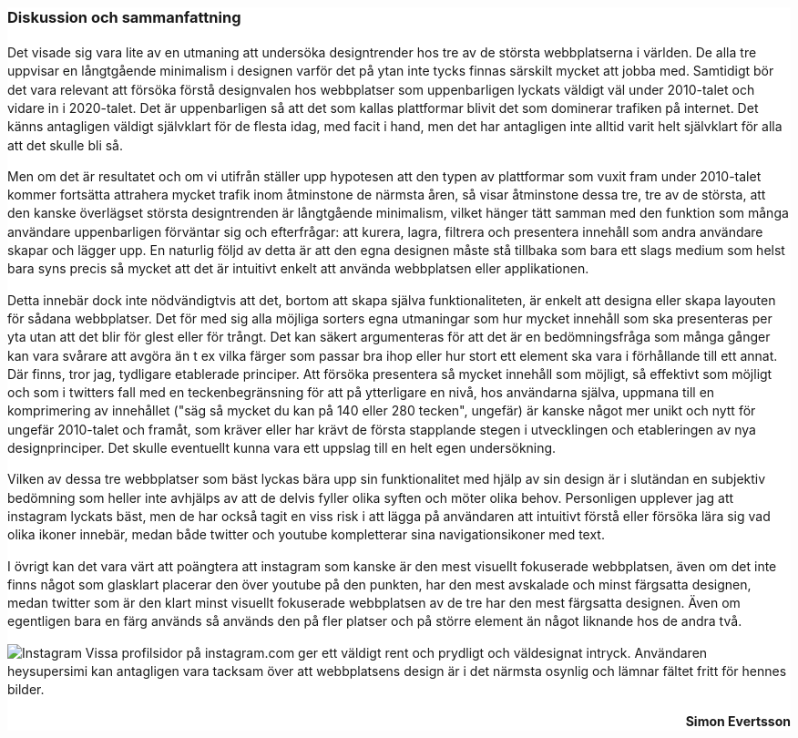 ### Diskussion och sammanfattning

Det visade sig vara lite av en utmaning att undersöka designtrender hos tre av de största webbplatserna i världen. De alla tre uppvisar en långtgående minimalism i designen varför det på ytan inte tycks finnas särskilt mycket att jobba med. Samtidigt bör det vara relevant att försöka förstå designvalen hos webbplatser som uppenbarligen lyckats väldigt väl under 2010-talet och vidare in i 2020-talet. Det är uppenbarligen så att det som kallas plattformar blivit det som dominerar trafiken på internet. Det känns antagligen väldigt självklart för de flesta idag, med facit i hand, men det har antagligen inte alltid varit helt självklart för alla att det skulle bli så. 

Men om det är resultatet och om vi utifrån ställer upp hypotesen att den typen av plattformar som vuxit fram under 2010-talet kommer fortsätta attrahera mycket trafik inom åtminstone de närmsta åren, så visar åtminstone dessa tre, tre av de största, att den kanske överlägset största designtrenden är långtgående minimalism, vilket hänger tätt samman med den funktion som många användare uppenbarligen förväntar sig och efterfrågar: att kurera, lagra, filtrera och presentera innehåll som andra användare skapar och lägger upp. En naturlig följd av detta är att den egna designen måste stå tillbaka som bara ett slags medium som helst bara syns precis så mycket att det är intuitivt enkelt att använda webbplatsen eller applikationen. 

Detta innebär dock inte nödvändigtvis att det, bortom att skapa själva funktionaliteten, är enkelt att designa eller skapa layouten för sådana webbplatser. Det för med sig alla möjliga sorters egna utmaningar som hur mycket innehåll som ska presenteras per yta utan att det blir för glest eller för trångt. Det kan säkert argumenteras för att det är en bedömningsfråga som många gånger kan vara svårare att avgöra än t ex vilka färger som passar bra ihop eller hur stort ett element ska vara i förhållande till ett annat. Där finns, tror jag, tydligare etablerade principer. Att försöka presentera så mycket innehåll som möjligt, så effektivt som möjligt och som i twitters fall med en teckenbegränsning för att på ytterligare en nivå, hos användarna själva, uppmana till en komprimering av innehållet ("säg så mycket du kan på 140 eller 280 tecken", ungefär) är kanske något mer unikt och nytt för ungefär 2010-talet och framåt, som kräver eller har krävt de första stapplande stegen i utvecklingen och etableringen av nya designprinciper. Det skulle eventuellt kunna vara ett uppslag till en helt egen undersökning. 

Vilken av dessa tre webbplatser som bäst lyckas bära upp sin funktionalitet med hjälp av sin design är i slutändan en subjektiv bedömning som heller inte avhjälps av att de delvis fyller olika syften och möter olika behov. Personligen upplever jag att instagram lyckats bäst, men de har också tagit en viss risk i att lägga på användaren att intuitivt förstå eller försöka lära sig vad olika ikoner innebär, medan både twitter och youtube kompletterar sina navigationsikoner med text.

I övrigt kan det vara värt att poängtera att instagram som kanske är den mest visuellt fokuserade webbplatsen, även om det inte finns något som glasklart placerar den över youtube på den punkten, har den mest avskalade och minst färgsatta designen, medan twitter som är den klart minst visuellt fokuserade webbplatsen av de tre har den mest färgsatta designen. Även om egentligen bara en färg används så används den på fler platser och på större element än något liknande hos de andra två.

![Instagram](../assets/img/supersi.png)
Vissa profilsidor på instagram.com ger ett väldigt rent och prydligt och väldesignat intryck. Användaren heysupersimi kan antagligen vara tacksam över att webbplatsens design är i det närmsta osynlig och lämnar fältet fritt för hennes bilder.

<p style="text-align: right"><b>Simon Evertsson</b><p>
